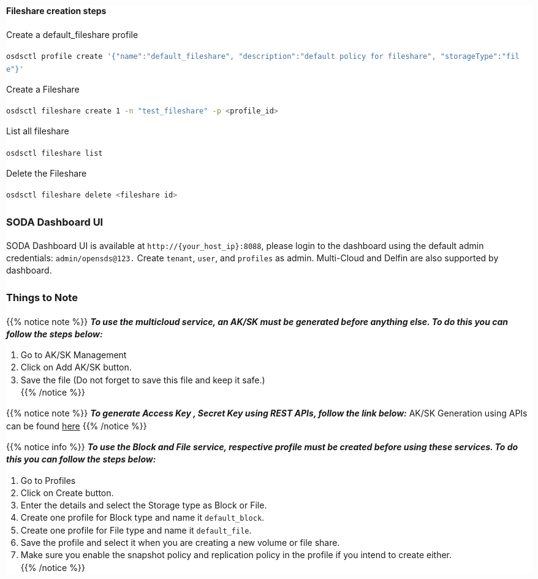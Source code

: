 #### Fileshare creation steps

Create a default_fileshare profile

```bash
osdsctl profile create '{"name":"default_fileshare", "description":"default policy for fileshare", "storageType":"file"}'
```

Create a Fileshare

```bash
osdsctl fileshare create 1 -n "test_fileshare" -p <profile_id>
```

List all fileshare
```bash
osdsctl fileshare list
```
Delete the Fileshare
```bash
osdsctl fileshare delete <fileshare id>
```

### SODA Dashboard UI

SODA Dashboard UI is available at `http://{your_host_ip}:8088`, please login to the dashboard using the default admin credentials: `admin/opensds@123.` Create `tenant`, `user`, and `profiles` as admin. Multi-Cloud and Delfin are also supported by dashboard.


### Things to Note

{{% notice note %}}
**_To use the multicloud service, an AK/SK must be generated before anything else. To do this you can follow the steps below:_**  <br />
1. Go to AK/SK Management<br />
2. Click on Add AK/SK button.<br />
3. Save the file (Do not forget to save this file and keep it safe.)<br />
{{% /notice %}}


{{% notice note %}}
**_To generate Access Key , Secret Key using REST APIs, follow the link below:_**
 AK/SK Generation using APIs can be found [here](/guides/user-guides/multi-cloud/aksk/ak-sk-using-api/)
{{% /notice %}}

{{% notice info %}}
**_To use the Block and File service, respective profile must be created before using these services. To do this you can follow the steps below:_**  <br />
1. Go to Profiles<br />
2. Click on Create button.<br />
3. Enter the details and select the Storage type as Block or File. <br />
4. Create one profile for Block type and  name it `default_block`.<br />
5. Create one profile for File type and  name it `default_file`.<br />
6. Save the profile and select it when you are creating a new volume or file share.<br />
7. Make sure you enable the snapshot policy and replication policy in the profile if you intend to create either.<br />
{{% /notice %}}
